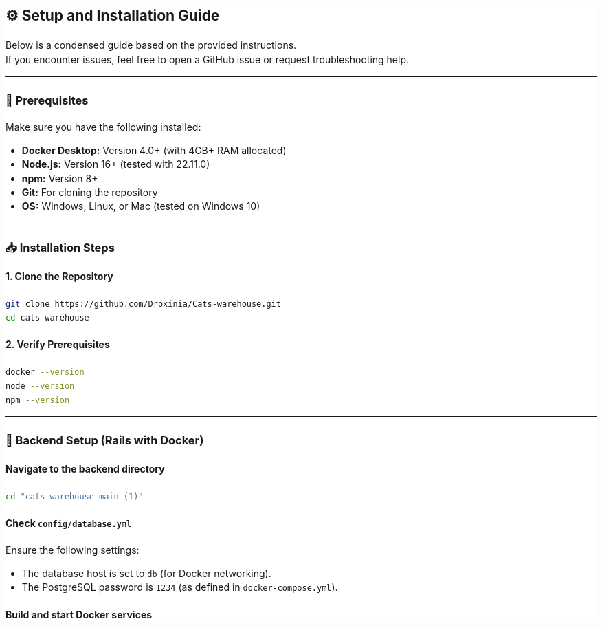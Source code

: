 
## ⚙️ Setup and Installation Guide

Below is a condensed guide based on the provided instructions.  
If you encounter issues, feel free to open a GitHub issue or request troubleshooting help.

---

### 🧩 Prerequisites

Make sure you have the following installed:

- **Docker Desktop:** Version 4.0+ (with 4GB+ RAM allocated)  
- **Node.js:** Version 16+ (tested with 22.11.0)  
- **npm:** Version 8+  
- **Git:** For cloning the repository  
- **OS:** Windows, Linux, or Mac (tested on Windows 10)


---

### 📥 Installation Steps

#### 1. Clone the Repository

```bash
git clone https://github.com/Droxinia/Cats-warehouse.git
cd cats-warehouse
```

#### 2. Verify Prerequisites

```bash
docker --version
node --version
npm --version
```

---

### 🐳 Backend Setup (Rails with Docker)

#### Navigate to the backend directory

```bash
cd "cats_warehouse-main (1)"
```

#### Check `config/database.yml`

Ensure the following settings:

* The database host is set to `db` (for Docker networking).
* The PostgreSQL password is `1234` (as defined in `docker-compose.yml`).

#### Build and start Docker services

